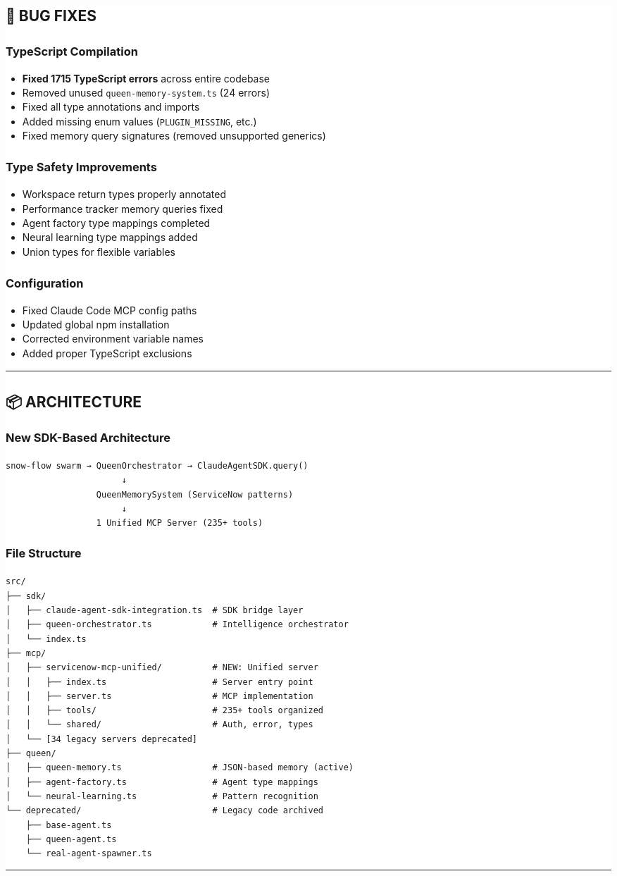 ## 🐛 BUG FIXES

### TypeScript Compilation
- **Fixed 1715 TypeScript errors** across entire codebase
- Removed unused `queen-memory-system.ts` (24 errors)
- Fixed all type annotations and imports
- Added missing enum values (`PLUGIN_MISSING`, etc.)
- Fixed memory query signatures (removed unsupported generics)

### Type Safety Improvements
- Workspace return types properly annotated
- Performance tracker memory queries fixed
- Agent factory type mappings completed
- Neural learning type mappings added
- Union types for flexible variables

### Configuration
- Fixed Claude Code MCP config paths
- Updated global npm installation
- Corrected environment variable names
- Added proper TypeScript exclusions

---

## 📦 ARCHITECTURE

### New SDK-Based Architecture
```
snow-flow swarm → QueenOrchestrator → ClaudeAgentSDK.query()
                       ↓
                  QueenMemorySystem (ServiceNow patterns)
                       ↓
                  1 Unified MCP Server (235+ tools)
```

### File Structure
```
src/
├── sdk/
│   ├── claude-agent-sdk-integration.ts  # SDK bridge layer
│   ├── queen-orchestrator.ts            # Intelligence orchestrator
│   └── index.ts
├── mcp/
│   ├── servicenow-mcp-unified/          # NEW: Unified server
│   │   ├── index.ts                     # Server entry point
│   │   ├── server.ts                    # MCP implementation
│   │   ├── tools/                       # 235+ tools organized
│   │   └── shared/                      # Auth, error, types
│   └── [34 legacy servers deprecated]
├── queen/
│   ├── queen-memory.ts                  # JSON-based memory (active)
│   ├── agent-factory.ts                 # Agent type mappings
│   └── neural-learning.ts               # Pattern recognition
└── deprecated/                          # Legacy code archived
    ├── base-agent.ts
    ├── queen-agent.ts
    └── real-agent-spawner.ts
```

---